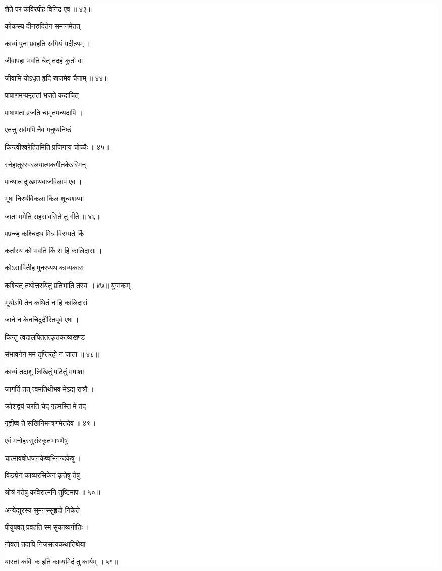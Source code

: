 शेते परं कविरपीह विनिद्र एव ॥ ४३॥

कोकस्य दीनरुदितेन समानमेतत्

काव्यं पुनः प्रवहति स्रगियं यदीत्थम् ।

जीवापहा भवति चेत् तदहं कुतो वा

जीवामि योऽधृत हृदि स्रजमेव चैनाम् ॥ ४४॥

पाषाणमप्यमृततां भजते कदाचित्

पाषाणतां व्रजति चामृतमन्यदापि ।

एतत्तु सर्वमपि नैव मनुष्यनिष्ठं

किन्त्वीश्वरेहितमिति प्रजिगाय चोच्चैः ॥ ४५॥

स्नेहातुरस्वरलयात्मकगीतकेऽस्मिन्

पान्थात्मदुःखमथवाजविलाप एव ।

भूषा निरर्थविकला किल शून्यशय्या

जाता ममेति सहसावसिते तु गीते ॥ ४६॥

पप्रच्च्ह कश्चिदथ मित्र विरम्यते किं

कर्तास्य को भवति किं स हि कालिदासः ।

कोऽसावितीह पुनरप्यथ काव्यकारः

कश्चित् तथोत्तरयितुं प्रतिभाति तस्य ॥ ४७॥ युग्मकम्

भूयोऽपि तेन कथितं न हि कालिदासं

जाने न केनचिदुदीरितपूर्व एषः ।

किन्तु त्वदालपिततत्कृतकाव्यखण्ड

संभावनेन मम तृप्तिरहो न जाता ॥ ४८॥

काव्यं तदाशु लिखितुं पठितुं ममाशा

जागर्ति तत् त्वमतिथीभव मेऽद्य रात्रौ ।

क्रोशद्वयं चरति चेद् गृहमस्ति मे तद्

गृह्णीष्व ते सखिनिमन्त्रणमेतदेव ॥ ४९॥

एवं मनोहरसुसंस्कृतभाषणेषु

चात्मावबोधजनकेष्वभिनन्दकेषु ।

विङ्य़ेन काव्यरसिकेन कृतेषु तेषु

श्रोत्रं गतेषु कविरात्मनि तुष्टिमाप ॥ ५०॥

अन्येद्युरस्य सुमनस्सुहृदो निकेते

पीयुषवत् प्रवहति स्म सुकाव्यगीतिः ।

नोक्ता तदापि निजसत्यकथातिथेया

यास्तां कविः क इति काव्यमिदं तु कार्यम् ॥ ५१॥
